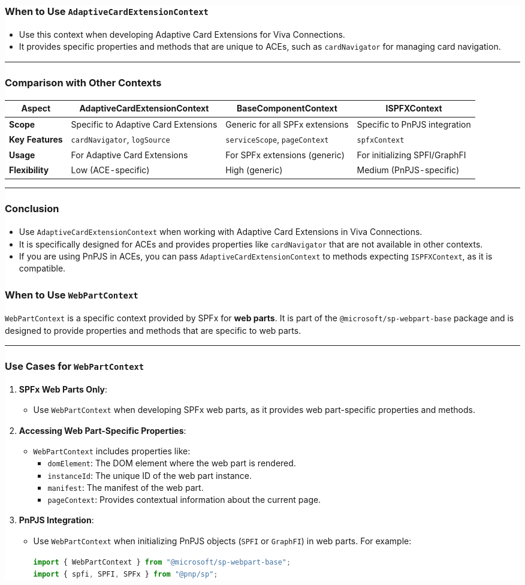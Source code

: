 
### **When to Use `AdaptiveCardExtensionContext`**
- Use this context when developing Adaptive Card Extensions for Viva Connections.
- It provides specific properties and methods that are unique to ACEs, such as `cardNavigator` for managing card navigation.

---

### **Comparison with Other Contexts**

| **Aspect**                  | **AdaptiveCardExtensionContext**       | **BaseComponentContext**             | **ISPFXContext**                     |
|-----------------------------|----------------------------------------|--------------------------------------|--------------------------------------|
| **Scope**                   | Specific to Adaptive Card Extensions  | Generic for all SPFx extensions      | Specific to PnPJS integration        |
| **Key Features**            | `cardNavigator`, `logSource`          | `serviceScope`, `pageContext`        | `spfxContext`                        |
| **Usage**                   | For Adaptive Card Extensions          | For SPFx extensions (generic)        | For initializing SPFI/GraphFI        |
| **Flexibility**             | Low (ACE-specific)                    | High (generic)                       | Medium (PnPJS-specific)              |

---

### **Conclusion**
- Use `AdaptiveCardExtensionContext` when working with Adaptive Card Extensions in Viva Connections.
- It is specifically designed for ACEs and provides properties like `cardNavigator` that are not available in other contexts.
- If you are using PnPJS in ACEs, you can pass `AdaptiveCardExtensionContext` to methods expecting `ISPFXContext`, as it is compatible.


### **When to Use `WebPartContext`**

`WebPartContext` is a specific context provided by SPFx for **web parts**. It is part of the `@microsoft/sp-webpart-base` package and is designed to provide properties and methods that are specific to web parts.

---

### **Use Cases for `WebPartContext`**
1. **SPFx Web Parts Only**:
   - Use `WebPartContext` when developing SPFx web parts, as it provides web part-specific properties and methods.

2. **Accessing Web Part-Specific Properties**:
   - `WebPartContext` includes properties like:
     - `domElement`: The DOM element where the web part is rendered.
     - `instanceId`: The unique ID of the web part instance.
     - `manifest`: The manifest of the web part.
     - `pageContext`: Provides contextual information about the current page.

3. **PnPJS Integration**:
   - Use `WebPartContext` when initializing PnPJS objects (`SPFI` or `GraphFI`) in web parts. For example:
     ```typescript
     import { WebPartContext } from "@microsoft/sp-webpart-base";
     import { spfi, SPFI, SPFx } from "@pnp/sp";
